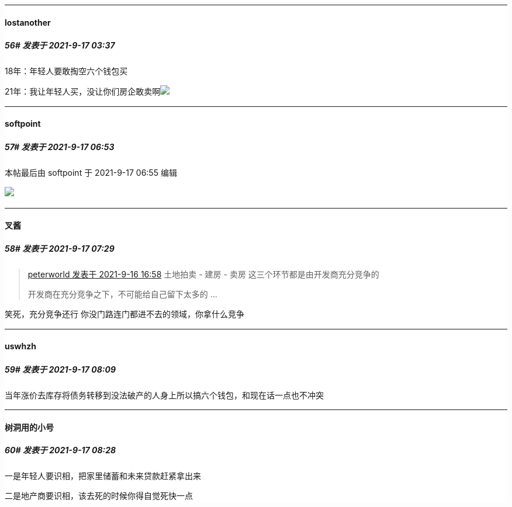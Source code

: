 
*****

####  lostanother  
##### 56#       发表于 2021-9-17 03:37


18年：年轻人要敢掏空六个钱包买

21年：我让年轻人买，没让你们房企敢卖啊<img src="https://static.saraba1st.com/image/smiley/face2017/049.png" referrerpolicy="no-referrer">


*****

####  softpoint  
##### 57#       发表于 2021-9-17 06:53


 本帖最后由 softpoint 于 2021-9-17 06:55 编辑 

<img src="https://static.saraba1st.com/image/smiley/face2017/067.png" referrerpolicy="no-referrer">


*****

####  叉酱  
##### 58#       发表于 2021-9-17 07:29


<blockquote><a href="httphttps://bbs.saraba1st.com/2b/forum.php?mod=redirect&amp;goto=findpost&amp;pid=52775885&amp;ptid=2026825" target="_blank">peterworld 发表于 2021-9-16 16:58</a>
土地拍卖 - 建房 - 卖房 这三个环节都是由开发商充分竞争的

开发商在充分竞争之下，不可能给自己留下太多的 ...</blockquote>
笑死，充分竞争还行
你没门路连门都进不去的领域，你拿什么竞争


*****

####  uswhzh  
##### 59#       发表于 2021-9-17 08:09


当年涨价去库存将债务转移到没法破产的人身上所以搞六个钱包，和现在话一点也不冲突


*****

####  树洞用的小号  
##### 60#       发表于 2021-9-17 08:28


一是年轻人要识相，把家里储蓄和未来贷款赶紧拿出来


二是地产商要识相，该去死的时候你得自觉死快一点

